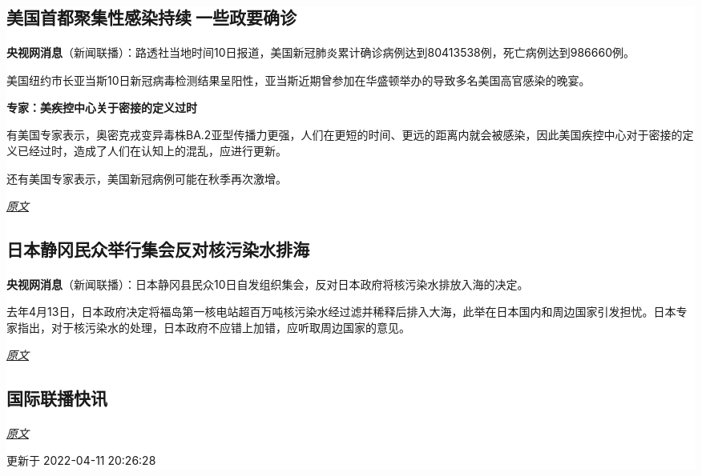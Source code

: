 ## 美国首都聚集性感染持续 一些政要确诊

**央视网消息**（新闻联播）：路透社当地时间10日报道，美国新冠肺炎累计确诊病例达到80413538例，死亡病例达到986660例。

美国纽约市长亚当斯10日新冠病毒检测结果呈阳性，亚当斯近期曾参加在华盛顿举办的导致多名美国高官感染的晚宴。  

**专家：美疾控中心关于密接的定义过时**

有美国专家表示，奥密克戎变异毒株BA.2亚型传播力更强，人们在更短的时间、更远的距离内就会被感染，因此美国疾控中心对于密接的定义已经过时，造成了人们在认知上的混乱，应进行更新。

还有美国专家表示，美国新冠病例可能在秋季再次激增。

*[原文](https://tv.cctv.com/2022/04/11/VIDE5e5qEJRPXIKQ0wbqy74q220411.shtml)*


## 日本静冈民众举行集会反对核污染水排海

**央视网消息**（新闻联播）：日本静冈县民众10日自发组织集会，反对日本政府将核污染水排放入海的决定。

去年4月13日，日本政府决定将福岛第一核电站超百万吨核污染水经过滤并稀释后排入大海，此举在日本国内和周边国家引发担忧。日本专家指出，对于核污染水的处理，日本政府不应错上加错，应听取周边国家的意见。

*[原文](https://tv.cctv.com/2022/04/11/VIDEbqLzjKiXIKeKXkALo9iJ220411.shtml)*


## 国际联播快讯



*[原文](https://tv.cctv.com/2022/04/11/VIDEE6kQQPVJ68sVdx5zqfP5220411.shtml)*


更新于 2022-04-11 20:26:28
  